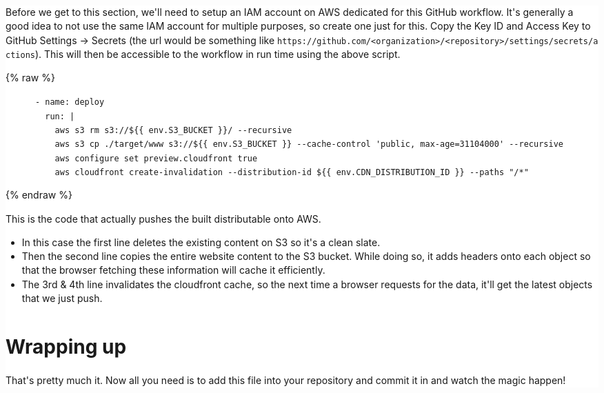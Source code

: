 Before we get to this section, we'll need to setup an IAM account on AWS dedicated for this GitHub workflow. It's generally a good idea to not use the same IAM account for multiple purposes, so create one just for this. Copy the Key ID and Access Key to GitHub Settings -> Secrets (the url would be something like `https://github.com/<organization>/<repository>/settings/secrets/actions`). This will then be accessible to the workflow in run time using the above script.

{% raw %}
```
      - name: deploy
        run: |
          aws s3 rm s3://${{ env.S3_BUCKET }}/ --recursive
          aws s3 cp ./target/www s3://${{ env.S3_BUCKET }} --cache-control 'public, max-age=31104000' --recursive
          aws configure set preview.cloudfront true
          aws cloudfront create-invalidation --distribution-id ${{ env.CDN_DISTRIBUTION_ID }} --paths "/*"
```
{% endraw %}

This is the code that actually pushes the built distributable onto AWS. 
* In this case the first line deletes the existing content on S3 so it's a clean slate. 
* Then the second line copies the entire website content to the S3 bucket. While doing so, it adds headers onto each object so that the browser fetching these information will cache it efficiently.
* The 3rd & 4th line invalidates the cloudfront cache, so the next time a browser requests for the data, it'll get the latest objects that we just push.

# Wrapping up
That's pretty much it. Now all you need is to add this file into your repository and commit it in and watch the magic happen!